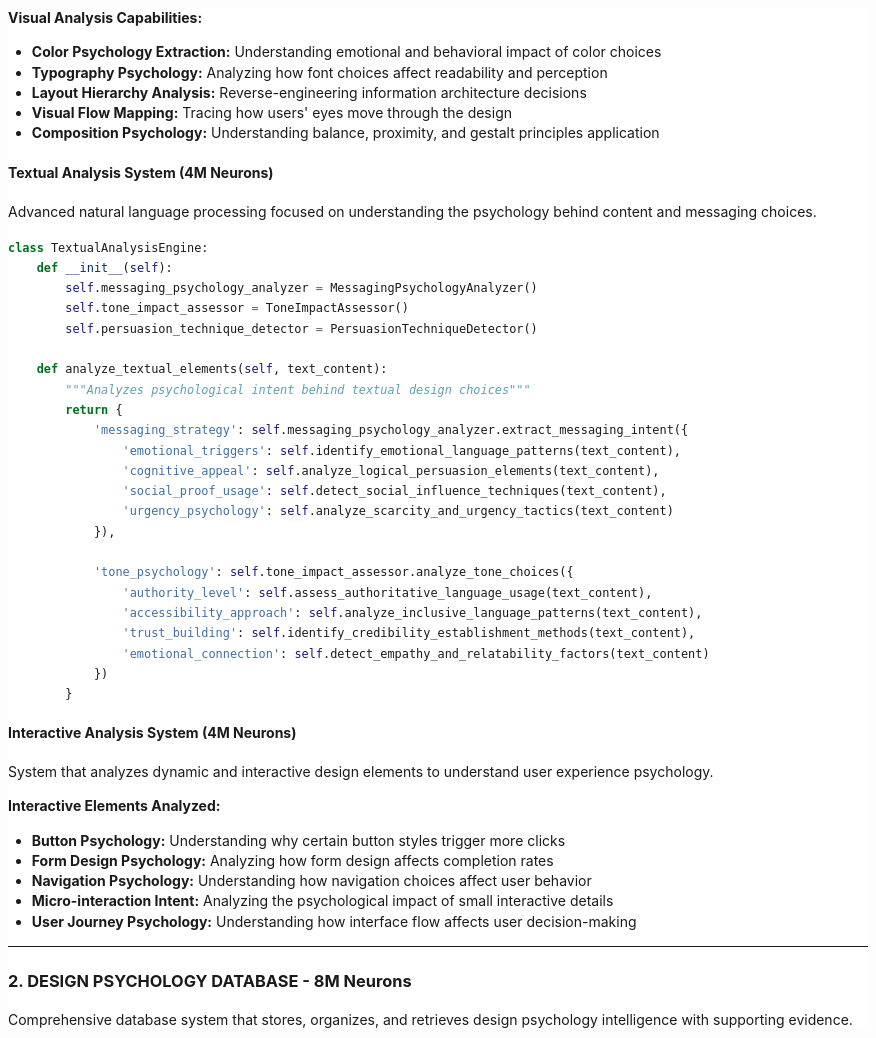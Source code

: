 **Visual Analysis Capabilities:**
- **Color Psychology Extraction:** Understanding emotional and behavioral impact of color choices
- **Typography Psychology:** Analyzing how font choices affect readability and perception
- **Layout Hierarchy Analysis:** Reverse-engineering information architecture decisions
- **Visual Flow Mapping:** Tracing how users' eyes move through the design
- **Composition Psychology:** Understanding balance, proximity, and gestalt principles application

#### **Textual Analysis System (4M Neurons)**
Advanced natural language processing focused on understanding the psychology behind content and messaging choices.

```python
class TextualAnalysisEngine:
    def __init__(self):
        self.messaging_psychology_analyzer = MessagingPsychologyAnalyzer()
        self.tone_impact_assessor = ToneImpactAssessor()
        self.persuasion_technique_detector = PersuasionTechniqueDetector()
        
    def analyze_textual_elements(self, text_content):
        """Analyzes psychological intent behind textual design choices"""
        return {
            'messaging_strategy': self.messaging_psychology_analyzer.extract_messaging_intent({
                'emotional_triggers': self.identify_emotional_language_patterns(text_content),
                'cognitive_appeal': self.analyze_logical_persuasion_elements(text_content),
                'social_proof_usage': self.detect_social_influence_techniques(text_content),
                'urgency_psychology': self.analyze_scarcity_and_urgency_tactics(text_content)
            }),
            
            'tone_psychology': self.tone_impact_assessor.analyze_tone_choices({
                'authority_level': self.assess_authoritative_language_usage(text_content),
                'accessibility_approach': self.analyze_inclusive_language_patterns(text_content),
                'trust_building': self.identify_credibility_establishment_methods(text_content),
                'emotional_connection': self.detect_empathy_and_relatability_factors(text_content)
            })
        }
```

#### **Interactive Analysis System (4M Neurons)**
System that analyzes dynamic and interactive design elements to understand user experience psychology.

**Interactive Elements Analyzed:**
- **Button Psychology:** Understanding why certain button styles trigger more clicks
- **Form Design Psychology:** Analyzing how form design affects completion rates
- **Navigation Psychology:** Understanding how navigation choices affect user behavior
- **Micro-interaction Intent:** Analyzing the psychological impact of small interactive details
- **User Journey Psychology:** Understanding how interface flow affects user decision-making

---

### 2. DESIGN PSYCHOLOGY DATABASE - 8M Neurons

Comprehensive database system that stores, organizes, and retrieves design psychology intelligence with supporting evidence.
